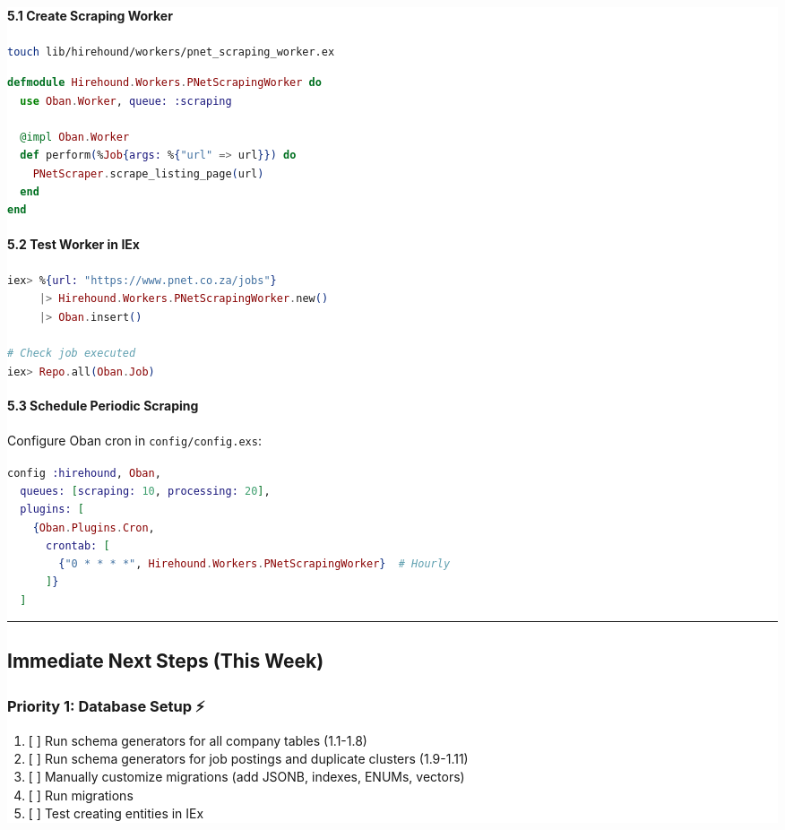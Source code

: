 #### 5.1 Create Scraping Worker

```bash
touch lib/hirehound/workers/pnet_scraping_worker.ex
```

```elixir
defmodule Hirehound.Workers.PNetScrapingWorker do
  use Oban.Worker, queue: :scraping
  
  @impl Oban.Worker
  def perform(%Job{args: %{"url" => url}}) do
    PNetScraper.scrape_listing_page(url)
  end
end
```

#### 5.2 Test Worker in IEx

```elixir
iex> %{url: "https://www.pnet.co.za/jobs"}
     |> Hirehound.Workers.PNetScrapingWorker.new()
     |> Oban.insert()

# Check job executed
iex> Repo.all(Oban.Job)
```

#### 5.3 Schedule Periodic Scraping

Configure Oban cron in `config/config.exs`:

```elixir
config :hirehound, Oban,
  queues: [scraping: 10, processing: 20],
  plugins: [
    {Oban.Plugins.Cron,
      crontab: [
        {"0 * * * *", Hirehound.Workers.PNetScrapingWorker}  # Hourly
      ]}
  ]
```

---

## Immediate Next Steps (This Week)

### Priority 1: Database Setup ⚡

1. [ ] Run schema generators for all company tables (1.1-1.8)
2. [ ] Run schema generators for job postings and duplicate clusters (1.9-1.11)
3. [ ] Manually customize migrations (add JSONB, indexes, ENUMs, vectors)
4. [ ] Run migrations
5. [ ] Test creating entities in IEx
